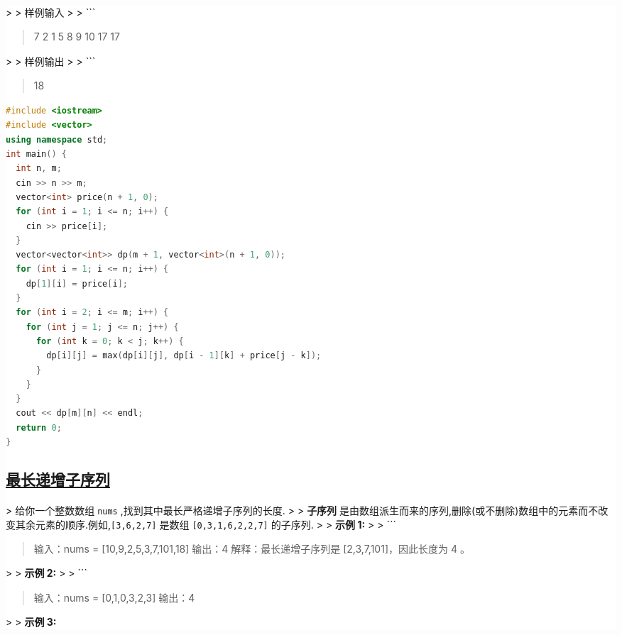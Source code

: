 &gt;
&gt; 样例输入
&gt;
&gt; ```
> 7
> 2
> 1 5 8 9 10 17 17
> ```
&gt;
&gt; 样例输出
&gt;
&gt; ```
> 18
> ```
```c++
#include <iostream>
#include <vector>
using namespace std;
int main() {
  int n, m;
  cin >> n >> m;
  vector<int> price(n + 1, 0);
  for (int i = 1; i <= n; i++) {
    cin >> price[i];
  }
  vector<vector<int>> dp(m + 1, vector<int>(n + 1, 0));
  for (int i = 1; i <= n; i++) {
    dp[1][i] = price[i];
  }
  for (int i = 2; i <= m; i++) {
    for (int j = 1; j <= n; j++) {
      for (int k = 0; k < j; k++) {
        dp[i][j] = max(dp[i][j], dp[i - 1][k] + price[j - k]);
      }
    }
  }
  cout << dp[m][n] << endl;
  return 0;
}
```

## [最长递增子序列](https://leetcode.cn/problems/longest-increasing-subsequence/)

&gt; 给你一个整数数组 `nums` ,找到其中最长严格递增子序列的长度.
&gt;
&gt; **子序列** 是由数组派生而来的序列,删除(或不删除)数组中的元素而不改变其余元素的顺序.例如,`[3,6,2,7]` 是数组 `[0,3,1,6,2,2,7]` 的子序列.
&gt;
&gt; **示例 1:**
&gt;
&gt; ```
> 输入：nums = [10,9,2,5,3,7,101,18]
> 输出：4
> 解释：最长递增子序列是 [2,3,7,101]，因此长度为 4 。
> ```
&gt;
&gt; **示例 2:**
&gt;
&gt; ```
> 输入：nums = [0,1,0,3,2,3]
> 输出：4
> ```
&gt;
&gt; **示例 3:**